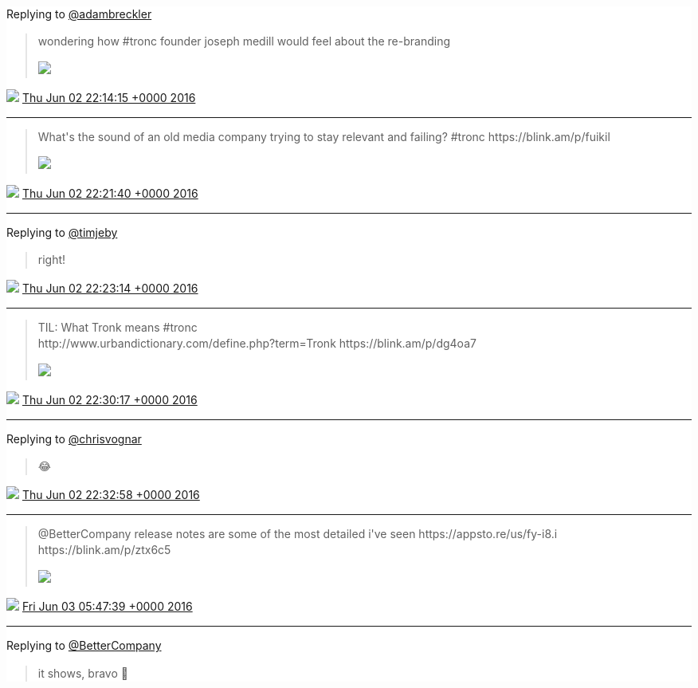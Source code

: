 Replying to [@adambreckler](https://twitter.com/adambreckler/status/738492453871714305)

> wondering how \#tronc founder joseph medill would feel about the re\-branding 
> 
> ![](../../media/738493962655141888-Cj-oV4DVAAInbj_.jpg)

<img src="../../media/tweet.ico" width="12" /> [Thu Jun 02 22:14:15 +0000 2016](https://twitter.com/adambreckler/status/738493962655141888)

----

> What's the sound of an old media company trying to stay relevant and failing? \#tronc  https://blink\.am/p/fuikil 
> 
> ![](../../media/738495829070077952-Cj-qCmrVAAArawj.jpg)

<img src="../../media/tweet.ico" width="12" /> [Thu Jun 02 22:21:40 +0000 2016](https://twitter.com/adambreckler/status/738495829070077952)

----

Replying to [@timjeby](https://twitter.com/timjeby/status/738495715916161024)

> right\!

<img src="../../media/tweet.ico" width="12" /> [Thu Jun 02 22:23:14 +0000 2016](https://twitter.com/adambreckler/status/738496222671953921)

----

> TIL: What Tronk means \#tronc   
> http://www\.urbandictionary\.com/define\.php?term\=Tronk https://blink\.am/p/dg4oa7 
> 
> ![](../../media/738497996510220288-Cj-sA3MUoAAe1Dz.jpg)

<img src="../../media/tweet.ico" width="12" /> [Thu Jun 02 22:30:17 +0000 2016](https://twitter.com/adambreckler/status/738497996510220288)

----

Replying to [@chrisvognar](https://twitter.com/chrisvognar/status/738497207624572930)

> 😂

<img src="../../media/tweet.ico" width="12" /> [Thu Jun 02 22:32:58 +0000 2016](https://twitter.com/adambreckler/status/738498672342638592)

----

> @BetterCompany release notes are some of the most detailed i've seen https://appsto\.re/us/fy\-i8\.i https://blink\.am/p/ztx6c5 
> 
> ![](../../media/738608060843757569-CkAQHReUYAA9bOI.jpg)

<img src="../../media/tweet.ico" width="12" /> [Fri Jun 03 05:47:39 +0000 2016](https://twitter.com/adambreckler/status/738608060843757569)

----

Replying to [@BetterCompany](https://twitter.com/BetterCompany/status/738608726018392066)

> it shows, bravo 👏
